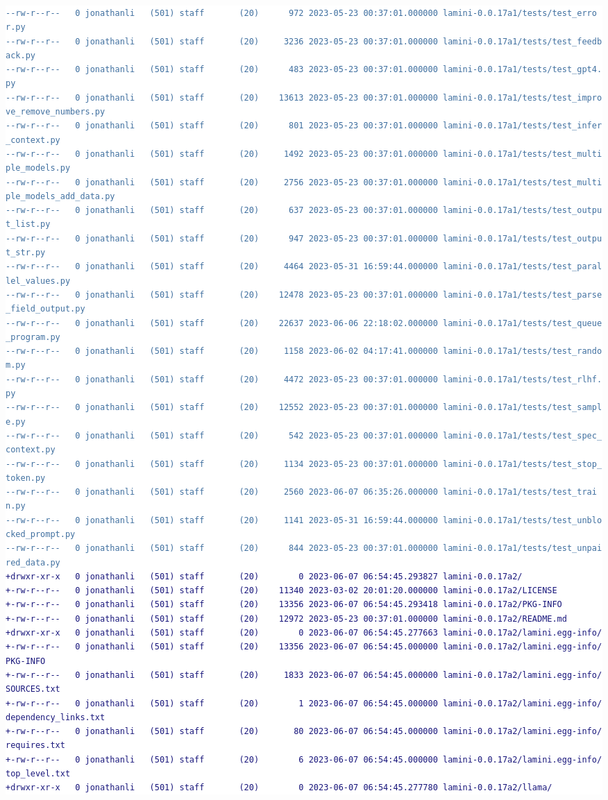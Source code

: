 ```diff
--rw-r--r--   0 jonathanli   (501) staff       (20)      972 2023-05-23 00:37:01.000000 lamini-0.0.17a1/tests/test_error.py
--rw-r--r--   0 jonathanli   (501) staff       (20)     3236 2023-05-23 00:37:01.000000 lamini-0.0.17a1/tests/test_feedback.py
--rw-r--r--   0 jonathanli   (501) staff       (20)      483 2023-05-23 00:37:01.000000 lamini-0.0.17a1/tests/test_gpt4.py
--rw-r--r--   0 jonathanli   (501) staff       (20)    13613 2023-05-23 00:37:01.000000 lamini-0.0.17a1/tests/test_improve_remove_numbers.py
--rw-r--r--   0 jonathanli   (501) staff       (20)      801 2023-05-23 00:37:01.000000 lamini-0.0.17a1/tests/test_infer_context.py
--rw-r--r--   0 jonathanli   (501) staff       (20)     1492 2023-05-23 00:37:01.000000 lamini-0.0.17a1/tests/test_multiple_models.py
--rw-r--r--   0 jonathanli   (501) staff       (20)     2756 2023-05-23 00:37:01.000000 lamini-0.0.17a1/tests/test_multiple_models_add_data.py
--rw-r--r--   0 jonathanli   (501) staff       (20)      637 2023-05-23 00:37:01.000000 lamini-0.0.17a1/tests/test_output_list.py
--rw-r--r--   0 jonathanli   (501) staff       (20)      947 2023-05-23 00:37:01.000000 lamini-0.0.17a1/tests/test_output_str.py
--rw-r--r--   0 jonathanli   (501) staff       (20)     4464 2023-05-31 16:59:44.000000 lamini-0.0.17a1/tests/test_parallel_values.py
--rw-r--r--   0 jonathanli   (501) staff       (20)    12478 2023-05-23 00:37:01.000000 lamini-0.0.17a1/tests/test_parse_field_output.py
--rw-r--r--   0 jonathanli   (501) staff       (20)    22637 2023-06-06 22:18:02.000000 lamini-0.0.17a1/tests/test_queue_program.py
--rw-r--r--   0 jonathanli   (501) staff       (20)     1158 2023-06-02 04:17:41.000000 lamini-0.0.17a1/tests/test_random.py
--rw-r--r--   0 jonathanli   (501) staff       (20)     4472 2023-05-23 00:37:01.000000 lamini-0.0.17a1/tests/test_rlhf.py
--rw-r--r--   0 jonathanli   (501) staff       (20)    12552 2023-05-23 00:37:01.000000 lamini-0.0.17a1/tests/test_sample.py
--rw-r--r--   0 jonathanli   (501) staff       (20)      542 2023-05-23 00:37:01.000000 lamini-0.0.17a1/tests/test_spec_context.py
--rw-r--r--   0 jonathanli   (501) staff       (20)     1134 2023-05-23 00:37:01.000000 lamini-0.0.17a1/tests/test_stop_token.py
--rw-r--r--   0 jonathanli   (501) staff       (20)     2560 2023-06-07 06:35:26.000000 lamini-0.0.17a1/tests/test_train.py
--rw-r--r--   0 jonathanli   (501) staff       (20)     1141 2023-05-31 16:59:44.000000 lamini-0.0.17a1/tests/test_unblocked_prompt.py
--rw-r--r--   0 jonathanli   (501) staff       (20)      844 2023-05-23 00:37:01.000000 lamini-0.0.17a1/tests/test_unpaired_data.py
+drwxr-xr-x   0 jonathanli   (501) staff       (20)        0 2023-06-07 06:54:45.293827 lamini-0.0.17a2/
+-rw-r--r--   0 jonathanli   (501) staff       (20)    11340 2023-03-02 20:01:20.000000 lamini-0.0.17a2/LICENSE
+-rw-r--r--   0 jonathanli   (501) staff       (20)    13356 2023-06-07 06:54:45.293418 lamini-0.0.17a2/PKG-INFO
+-rw-r--r--   0 jonathanli   (501) staff       (20)    12972 2023-05-23 00:37:01.000000 lamini-0.0.17a2/README.md
+drwxr-xr-x   0 jonathanli   (501) staff       (20)        0 2023-06-07 06:54:45.277663 lamini-0.0.17a2/lamini.egg-info/
+-rw-r--r--   0 jonathanli   (501) staff       (20)    13356 2023-06-07 06:54:45.000000 lamini-0.0.17a2/lamini.egg-info/PKG-INFO
+-rw-r--r--   0 jonathanli   (501) staff       (20)     1833 2023-06-07 06:54:45.000000 lamini-0.0.17a2/lamini.egg-info/SOURCES.txt
+-rw-r--r--   0 jonathanli   (501) staff       (20)        1 2023-06-07 06:54:45.000000 lamini-0.0.17a2/lamini.egg-info/dependency_links.txt
+-rw-r--r--   0 jonathanli   (501) staff       (20)       80 2023-06-07 06:54:45.000000 lamini-0.0.17a2/lamini.egg-info/requires.txt
+-rw-r--r--   0 jonathanli   (501) staff       (20)        6 2023-06-07 06:54:45.000000 lamini-0.0.17a2/lamini.egg-info/top_level.txt
+drwxr-xr-x   0 jonathanli   (501) staff       (20)        0 2023-06-07 06:54:45.277780 lamini-0.0.17a2/llama/
```